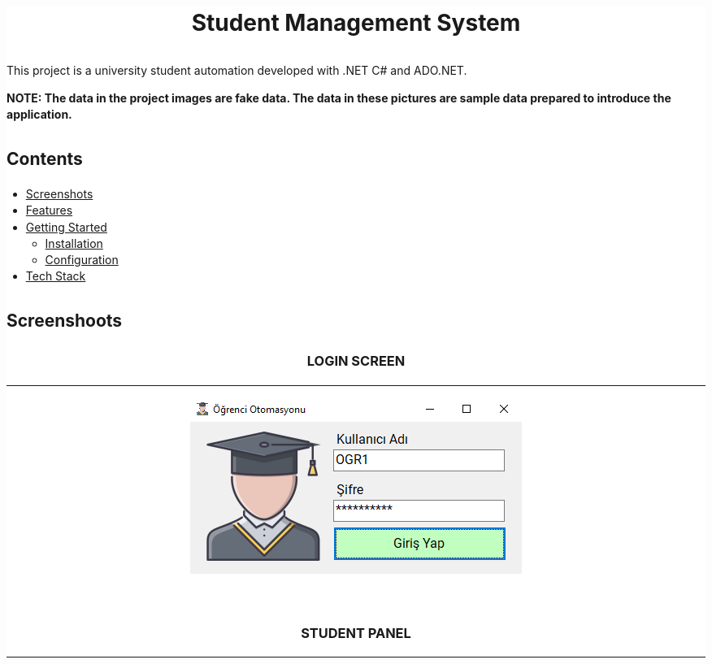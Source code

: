# <p align="center">Student Management System</p>
This project is a university student automation developed with .NET C# and ADO.NET.

**NOTE: The data in the project images are fake data. The data in these pictures are sample data prepared to introduce the application.**

## Contents
- [Screenshots](#screenshots)
- [Features](#features)
- [Getting Started](#getting-started)
  * [Installation](#installation)
  * [Configuration](#configuration)
- [Tech Stack](#tech-stack)

## Screenshoots

  <h3 align="center">LOGIN SCREEN</h3>
  
  ---   

  <p align="center">
    <img src="https://raw.githubusercontent.com/furkanogutcu/StudentManagementSystem/master/screenshots/1.giris_sayfasi.PNG"/>
  </p>

  <br>
  
  <h3 align="center">STUDENT PANEL</h3>
  
  ---  

  <p align="center">